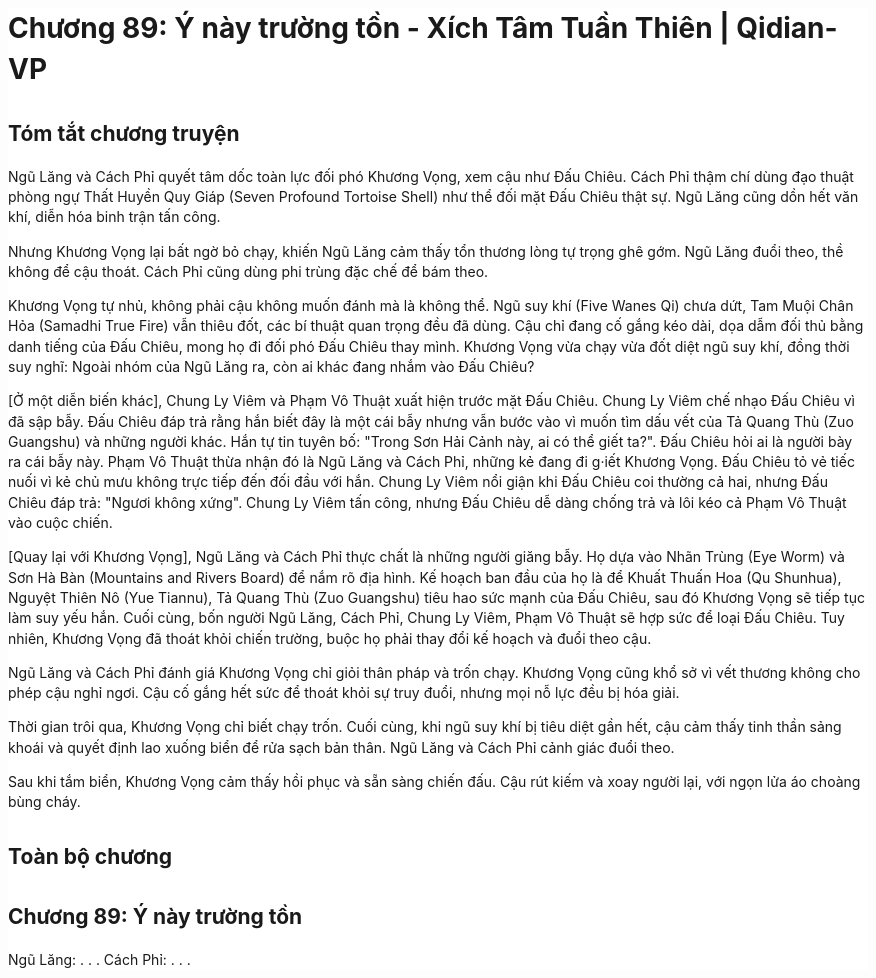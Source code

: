 # Chương 89: Ý này trường tồn - Xích Tâm Tuần Thiên | Qidian-VP

## Tóm tắt chương truyện

Ngũ Lăng và Cách Phỉ quyết tâm dốc toàn lực đối phó Khương Vọng, xem cậu như Đấu Chiêu. Cách Phỉ thậm chí dùng đạo thuật phòng ngự Thất Huyền Quy Giáp (Seven Profound Tortoise Shell) như thể đối mặt Đấu Chiêu thật sự. Ngũ Lăng cũng dồn hết văn khí, diễn hóa binh trận tấn công.

Nhưng Khương Vọng lại bất ngờ bỏ chạy, khiến Ngũ Lăng cảm thấy tổn thương lòng tự trọng ghê gớm. Ngũ Lăng đuổi theo, thề không để cậu thoát. Cách Phỉ cũng dùng phi trùng đặc chế để bám theo.

Khương Vọng tự nhủ, không phải cậu không muốn đánh mà là không thể. Ngũ suy khí (Five Wanes Qi) chưa dứt, Tam Muội Chân Hỏa (Samadhi True Fire) vẫn thiêu đốt, các bí thuật quan trọng đều đã dùng. Cậu chỉ đang cố gắng kéo dài, dọa dẫm đối thủ bằng danh tiếng của Đấu Chiêu, mong họ đi đối phó Đấu Chiêu thay mình. Khương Vọng vừa chạy vừa đốt diệt ngũ suy khí, đồng thời suy nghĩ: Ngoài nhóm của Ngũ Lăng ra, còn ai khác đang nhắm vào Đấu Chiêu?

[Ở một diễn biến khác], Chung Ly Viêm và Phạm Vô Thuật xuất hiện trước mặt Đấu Chiêu. Chung Ly Viêm chế nhạo Đấu Chiêu vì đã sập bẫy. Đấu Chiêu đáp trả rằng hắn biết đây là một cái bẫy nhưng vẫn bước vào vì muốn tìm dấu vết của Tả Quang Thù (Zuo Guangshu) và những người khác. Hắn tự tin tuyên bố: "Trong Sơn Hải Cảnh này, ai có thể giết ta?". Đấu Chiêu hỏi ai là người bày ra cái bẫy này. Phạm Vô Thuật thừa nhận đó là Ngũ Lăng và Cách Phỉ, những kẻ đang đi g·iết Khương Vọng. Đấu Chiêu tỏ vẻ tiếc nuối vì kẻ chủ mưu không trực tiếp đến đối đầu với hắn. Chung Ly Viêm nổi giận khi Đấu Chiêu coi thường cả hai, nhưng Đấu Chiêu đáp trả: "Ngươi không xứng". Chung Ly Viêm tấn công, nhưng Đấu Chiêu dễ dàng chống trả và lôi kéo cả Phạm Vô Thuật vào cuộc chiến.

[Quay lại với Khương Vọng], Ngũ Lăng và Cách Phỉ thực chất là những người giăng bẫy. Họ dựa vào Nhãn Trùng (Eye Worm) và Sơn Hà Bàn (Mountains and Rivers Board) để nắm rõ địa hình. Kế hoạch ban đầu của họ là để Khuất Thuấn Hoa (Qu Shunhua), Nguyệt Thiên Nô (Yue Tiannu), Tả Quang Thù (Zuo Guangshu) tiêu hao sức mạnh của Đấu Chiêu, sau đó Khương Vọng sẽ tiếp tục làm suy yếu hắn. Cuối cùng, bốn người Ngũ Lăng, Cách Phỉ, Chung Ly Viêm, Phạm Vô Thuật sẽ hợp sức để loại Đấu Chiêu. Tuy nhiên, Khương Vọng đã thoát khỏi chiến trường, buộc họ phải thay đổi kế hoạch và đuổi theo cậu.

Ngũ Lăng và Cách Phỉ đánh giá Khương Vọng chỉ giỏi thân pháp và trốn chạy. Khương Vọng cũng khổ sở vì vết thương không cho phép cậu nghỉ ngơi. Cậu cố gắng hết sức để thoát khỏi sự truy đuổi, nhưng mọi nỗ lực đều bị hóa giải.

Thời gian trôi qua, Khương Vọng chỉ biết chạy trốn. Cuối cùng, khi ngũ suy khí bị tiêu diệt gần hết, cậu cảm thấy tinh thần sảng khoái và quyết định lao xuống biển để rửa sạch bản thân. Ngũ Lăng và Cách Phỉ cảnh giác đuổi theo.

Sau khi tắm biển, Khương Vọng cảm thấy hồi phục và sẵn sàng chiến đấu. Cậu rút kiếm và xoay người lại, với ngọn lửa áo choàng bùng cháy.

## Toàn bộ chương

## Chương 89: Ý này trường tồn

Ngũ Lăng: . . .
Cách Phỉ: . . .
